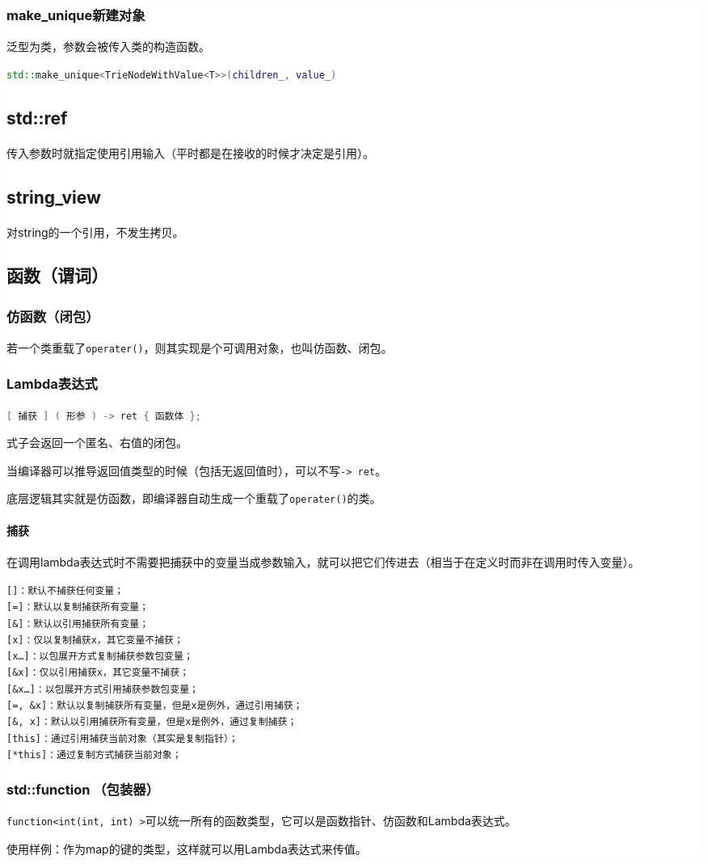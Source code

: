 ### make_unique新建对象

泛型为类，参数会被传入类的构造函数。

```cpp
std::make_unique<TrieNodeWithValue<T>>(children_, value_)
```

## std::ref

传入参数时就指定使用引用输入（平时都是在接收的时候才决定是引用）。
## string_view
对string的一个引用，不发生拷贝。

## 函数（谓词）
### 仿函数（闭包）

若一个类重载了`operater()`，则其实现是个可调用对象，也叫仿函数、闭包。

### Lambda表达式

```cpp
[ 捕获 ] ( 形参 ) -> ret { 函数体 };
```

式子会返回一个匿名、右值的闭包。

当编译器可以推导返回值类型的时候（包括无返回值时），可以不写`-> ret`。

底层逻辑其实就是仿函数，即编译器自动生成一个重载了`operater()`的类。

#### 捕获
在调用lambda表达式时不需要把捕获中的变量当成参数输入，就可以把它们传进去（相当于在定义时而非在调用时传入变量）。

```txt
[]：默认不捕获任何变量；
[=]：默认以复制捕获所有变量；
[&]：默认以引用捕获所有变量；
[x]：仅以复制捕获x，其它变量不捕获；
[x…]：以包展开方式复制捕获参数包变量；
[&x]：仅以引用捕获x，其它变量不捕获；
[&x…]：以包展开方式引用捕获参数包变量；
[=, &x]：默认以复制捕获所有变量，但是x是例外，通过引用捕获；
[&, x]：默认以引用捕获所有变量，但是x是例外，通过复制捕获；
[this]：通过引用捕获当前对象（其实是复制指针）；
[*this]：通过复制方式捕获当前对象；
```

### std::function （包装器）

`function<int(int, int) >`可以统一所有的函数类型，它可以是函数指针、仿函数和Lambda表达式。

使用样例：作为map的键的类型，这样就可以用Lambda表达式来传值。

